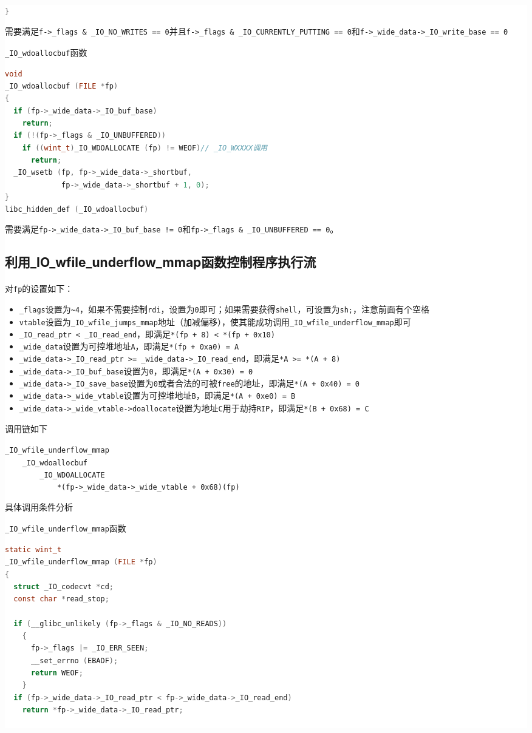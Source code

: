   ```c
  }
  ```
  
  需要满足`f->_flags & _IO_NO_WRITES == 0`并且`f->_flags & _IO_CURRENTLY_PUTTING == 0`和`f->_wide_data->_IO_write_base == 0`
  
  `_IO_wdoallocbuf`函数
  
  ```c
  void
  _IO_wdoallocbuf (FILE *fp)
  {
    if (fp->_wide_data->_IO_buf_base)
      return;
    if (!(fp->_flags & _IO_UNBUFFERED))
      if ((wint_t)_IO_WDOALLOCATE (fp) != WEOF)// _IO_WXXXX调用
        return;
    _IO_wsetb (fp, fp->_wide_data->_shortbuf,
               fp->_wide_data->_shortbuf + 1, 0);
  }
  libc_hidden_def (_IO_wdoallocbuf)
  ```

需要满足`fp->_wide_data->_IO_buf_base != 0`和`fp->_flags & _IO_UNBUFFERED == 0`。

## 利用_IO_wfile_underflow_mmap函数控制程序执行流

对`fp`的设置如下：

- `_flags`设置为`~4`，如果不需要控制`rdi`，设置为`0`即可；如果需要获得`shell`，可设置为`sh;`，注意前面有个空格
- `vtable`设置为`_IO_wfile_jumps_mmap`地址（加减偏移），使其能成功调用`_IO_wfile_underflow_mmap`即可
- `_IO_read_ptr < _IO_read_end`，即满足`*(fp + 8) < *(fp + 0x10)`
- `_wide_data`设置为可控堆地址`A`，即满足`*(fp + 0xa0) = A`
- `_wide_data->_IO_read_ptr >= _wide_data->_IO_read_end`，即满足`*A >= *(A + 8)`
- `_wide_data->_IO_buf_base`设置为`0`，即满足`*(A + 0x30) = 0`
- `_wide_data->_IO_save_base`设置为`0`或者合法的可被`free`的地址，即满足`*(A + 0x40) = 0`
- `_wide_data->_wide_vtable`设置为可控堆地址`B`，即满足`*(A + 0xe0) = B`
- `_wide_data->_wide_vtable->doallocate`设置为地址`C`用于劫持`RIP`，即满足`*(B + 0x68) = C`

调用链如下

```
_IO_wfile_underflow_mmap
    _IO_wdoallocbuf
        _IO_WDOALLOCATE
            *(fp->_wide_data->_wide_vtable + 0x68)(fp)
```

具体调用条件分析

`_IO_wfile_underflow_mmap`函数

```c
static wint_t
_IO_wfile_underflow_mmap (FILE *fp)
{
  struct _IO_codecvt *cd;
  const char *read_stop;
 
  if (__glibc_unlikely (fp->_flags & _IO_NO_READS))
    {
      fp->_flags |= _IO_ERR_SEEN;
      __set_errno (EBADF);
      return WEOF;
    }
  if (fp->_wide_data->_IO_read_ptr < fp->_wide_data->_IO_read_end)
    return *fp->_wide_data->_IO_read_ptr;
 
```